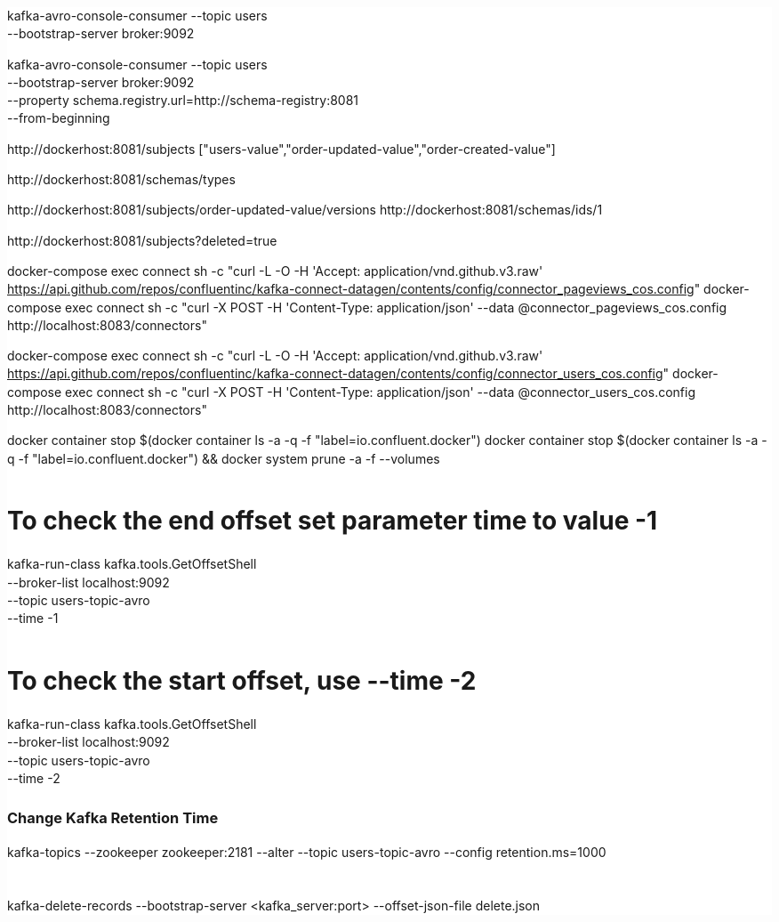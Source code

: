 kafka-avro-console-consumer --topic users \
--bootstrap-server broker:9092

kafka-avro-console-consumer --topic users \
--bootstrap-server broker:9092 \
--property schema.registry.url=http://schema-registry:8081 \
--from-beginning

http://dockerhost:8081/subjects
["users-value","order-updated-value","order-created-value"]

http://dockerhost:8081/schemas/types

http://dockerhost:8081/subjects/order-updated-value/versions
http://dockerhost:8081/schemas/ids/1

http://dockerhost:8081/subjects?deleted=true



docker-compose exec connect sh -c "curl -L -O -H 'Accept: application/vnd.github.v3.raw' https://api.github.com/repos/confluentinc/kafka-connect-datagen/contents/config/connector_pageviews_cos.config"
docker-compose exec connect sh -c "curl -X POST -H 'Content-Type: application/json' --data @connector_pageviews_cos.config http://localhost:8083/connectors"

docker-compose exec connect sh -c "curl -L -O -H 'Accept: application/vnd.github.v3.raw' https://api.github.com/repos/confluentinc/kafka-connect-datagen/contents/config/connector_users_cos.config"
docker-compose exec connect sh -c "curl -X POST -H 'Content-Type: application/json' --data @connector_users_cos.config http://localhost:8083/connectors"

docker container stop $(docker container ls -a -q -f "label=io.confluent.docker")
docker container stop $(docker container ls -a -q -f "label=io.confluent.docker") && docker system prune -a -f --volumes


# To check the end offset set parameter time to value -1
kafka-run-class kafka.tools.GetOffsetShell \
--broker-list localhost:9092 \
--topic users-topic-avro \
--time -1

# To check the start offset, use --time -2
kafka-run-class kafka.tools.GetOffsetShell \
--broker-list localhost:9092 \
--topic users-topic-avro \
--time -2

### Change Kafka Retention Time
kafka-topics --zookeeper zookeeper:2181 --alter --topic users-topic-avro --config retention.ms=1000

#
#
#
kafka-delete-records --bootstrap-server <kafka_server:port> --offset-json-file delete.json
